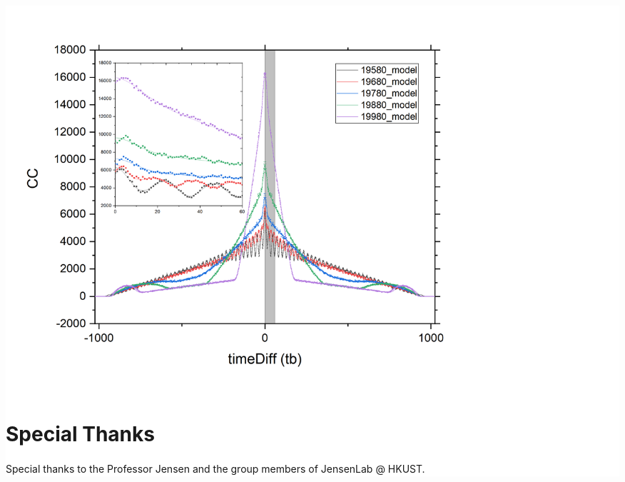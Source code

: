 <img src="docs/cc_result.png" alt="CC result" width="700">



# Special Thanks
Special thanks to the Professor Jensen and the group members of JensenLab @ HKUST.
